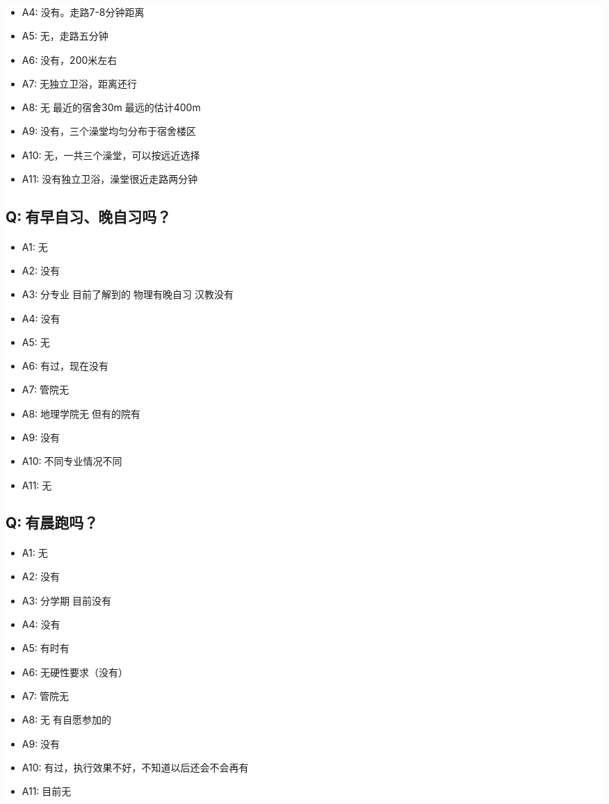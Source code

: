 - A4: 没有。走路7-8分钟距离

- A5: 无，走路五分钟

- A6: 没有，200米左右

- A7: 无独立卫浴，距离还行

- A8: 无 最近的宿舍30m 最远的估计400m

- A9: 没有，三个澡堂均匀分布于宿舍楼区

- A10: 无，一共三个澡堂，可以按远近选择

- A11: 没有独立卫浴，澡堂很近走路两分钟

## Q: 有早自习、晚自习吗？

- A1: 无

- A2: 没有

- A3: 分专业 目前了解到的 物理有晚自习 汉教没有

- A4: 没有

- A5: 无

- A6: 有过，现在没有

- A7: 管院无

- A8: 地理学院无 但有的院有

- A9: 没有

- A10: 不同专业情况不同

- A11: 无

## Q: 有晨跑吗？

- A1: 无

- A2: 没有

- A3: 分学期 目前没有

- A4: 没有

- A5: 有时有

- A6: 无硬性要求（没有）

- A7: 管院无

- A8: 无 有自愿参加的

- A9: 没有

- A10: 有过，执行效果不好，不知道以后还会不会再有

- A11: 目前无
